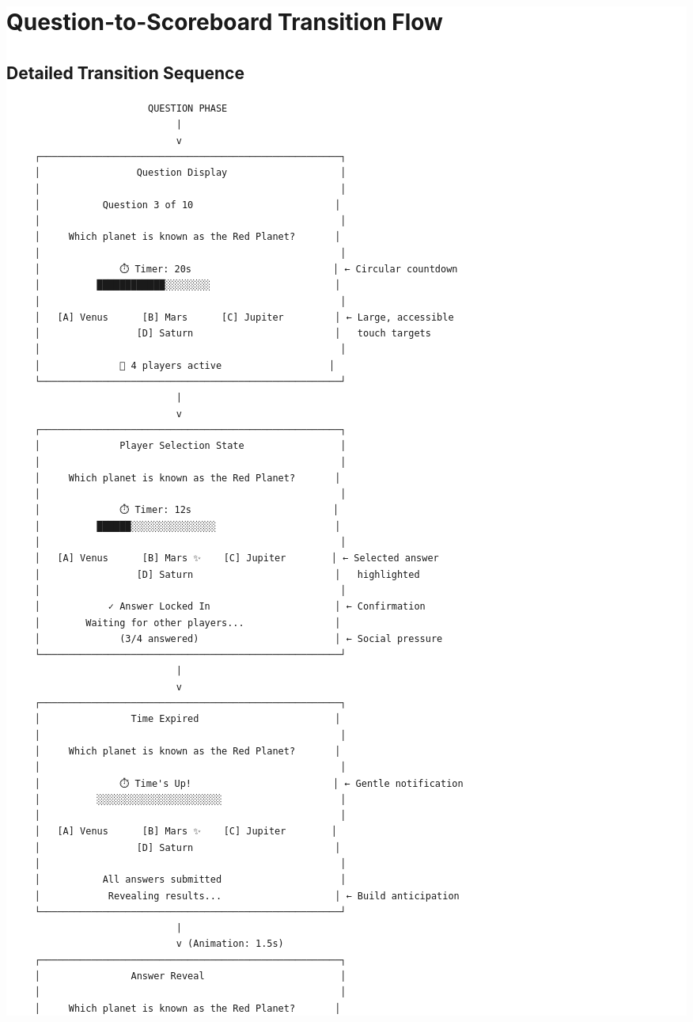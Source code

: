 # Question-to-Scoreboard Transition Flow

## Detailed Transition Sequence

```
                         QUESTION PHASE
                              |
                              v
     ┌─────────────────────────────────────────────────────┐
     │                 Question Display                    │
     │                                                     │
     │           Question 3 of 10                         │
     │                                                     │
     │     Which planet is known as the Red Planet?       │
     │                                                     │
     │              ⏱️ Timer: 20s                         │ ← Circular countdown
     │          ████████████░░░░░░░░                      │
     │                                                     │
     │   [A] Venus      [B] Mars      [C] Jupiter         │ ← Large, accessible
     │                 [D] Saturn                         │   touch targets
     │                                                     │
     │              👥 4 players active                   │
     └─────────────────────────────────────────────────────┘
                              |
                              v
     ┌─────────────────────────────────────────────────────┐
     │              Player Selection State                 │
     │                                                     │
     │     Which planet is known as the Red Planet?       │
     │                                                     │
     │              ⏱️ Timer: 12s                         │
     │          ██████░░░░░░░░░░░░░░░                     │
     │                                                     │
     │   [A] Venus      [B] Mars ✨    [C] Jupiter        │ ← Selected answer
     │                 [D] Saturn                         │   highlighted
     │                                                     │
     │            ✓ Answer Locked In                      │ ← Confirmation
     │        Waiting for other players...                │
     │              (3/4 answered)                        │ ← Social pressure
     └─────────────────────────────────────────────────────┘
                              |
                              v
     ┌─────────────────────────────────────────────────────┐
     │                Time Expired                        │
     │                                                     │
     │     Which planet is known as the Red Planet?       │
     │                                                     │
     │              ⏱️ Time's Up!                         │ ← Gentle notification
     │          ░░░░░░░░░░░░░░░░░░░░░░                     │
     │                                                     │
     │   [A] Venus      [B] Mars ✨    [C] Jupiter        │
     │                 [D] Saturn                         │
     │                                                     │
     │           All answers submitted                     │
     │            Revealing results...                    │ ← Build anticipation
     └─────────────────────────────────────────────────────┘
                              |
                              v (Animation: 1.5s)
     ┌─────────────────────────────────────────────────────┐
     │                Answer Reveal                        │
     │                                                     │
     │     Which planet is known as the Red Planet?       │
```